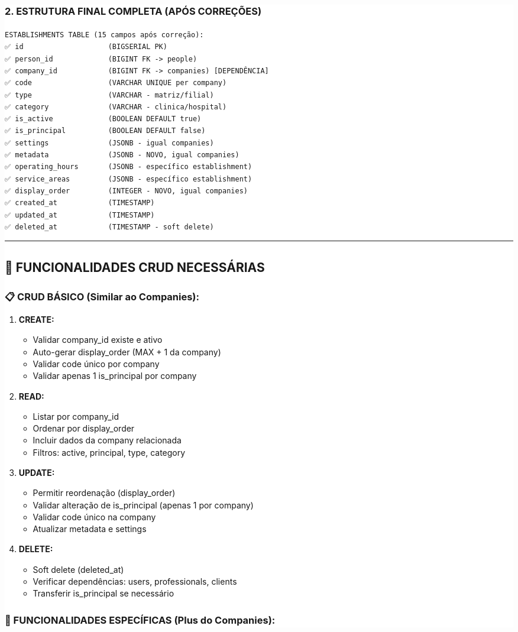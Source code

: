 ### **2. ESTRUTURA FINAL COMPLETA (APÓS CORREÇÕES)**

```
ESTABLISHMENTS TABLE (15 campos após correção):
✅ id                    (BIGSERIAL PK)
✅ person_id             (BIGINT FK -> people)
✅ company_id            (BIGINT FK -> companies) [DEPENDÊNCIA]
✅ code                  (VARCHAR UNIQUE per company)
✅ type                  (VARCHAR - matriz/filial)
✅ category              (VARCHAR - clinica/hospital)
✅ is_active             (BOOLEAN DEFAULT true)
✅ is_principal          (BOOLEAN DEFAULT false)
✅ settings              (JSONB - igual companies)
✅ metadata              (JSONB - NOVO, igual companies)
✅ operating_hours       (JSONB - específico establishment)
✅ service_areas         (JSONB - específico establishment)
✅ display_order         (INTEGER - NOVO, igual companies)
✅ created_at            (TIMESTAMP)
✅ updated_at            (TIMESTAMP)
✅ deleted_at            (TIMESTAMP - soft delete)
```

---

## 🎯 FUNCIONALIDADES CRUD NECESSÁRIAS

### **📋 CRUD BÁSICO (Similar ao Companies):**

1. **CREATE:**
   - Validar company_id existe e ativo
   - Auto-gerar display_order (MAX + 1 da company)
   - Validar code único por company
   - Validar apenas 1 is_principal por company

2. **READ:**
   - Listar por company_id
   - Ordenar por display_order
   - Incluir dados da company relacionada
   - Filtros: active, principal, type, category

3. **UPDATE:**
   - Permitir reordenação (display_order)
   - Validar alteração de is_principal (apenas 1 por company)
   - Validar code único na company
   - Atualizar metadata e settings

4. **DELETE:**
   - Soft delete (deleted_at)
   - Verificar dependências: users, professionals, clients
   - Transferir is_principal se necessário

### **🔗 FUNCIONALIDADES ESPECÍFICAS (Plus do Companies):**
